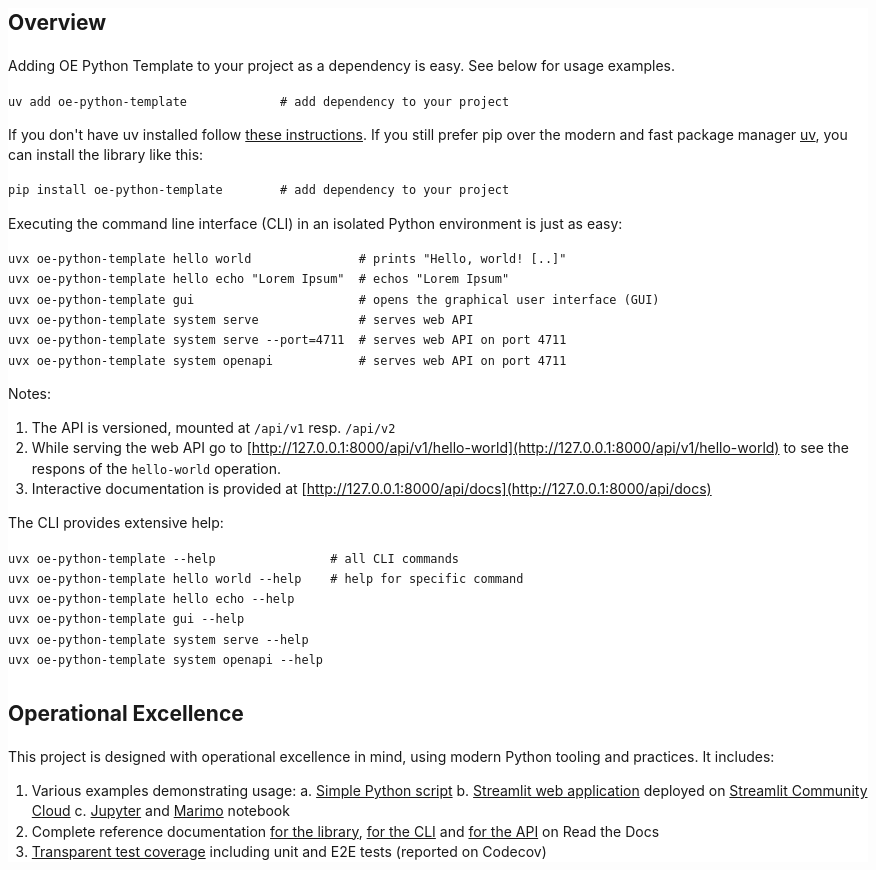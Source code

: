 
## Overview

Adding OE Python Template to your project as a dependency is easy. See below for usage examples.

```shell
uv add oe-python-template             # add dependency to your project
```

If you don't have uv installed follow [these instructions](https://docs.astral.sh/uv/getting-started/installation/). If you still prefer pip over the modern and fast package manager [uv](https://github.com/astral-sh/uv), you can install the library like this:


```shell
pip install oe-python-template        # add dependency to your project
```

Executing the command line interface (CLI) in an isolated Python environment is just as easy:

```shell
uvx oe-python-template hello world               # prints "Hello, world! [..]"
uvx oe-python-template hello echo "Lorem Ipsum"  # echos "Lorem Ipsum"
uvx oe-python-template gui                       # opens the graphical user interface (GUI)
uvx oe-python-template system serve              # serves web API
uvx oe-python-template system serve --port=4711  # serves web API on port 4711
uvx oe-python-template system openapi            # serves web API on port 4711
```

Notes:
1. The API is versioned, mounted at `/api/v1` resp. `/api/v2`
2. While serving the web API go to [http://127.0.0.1:8000/api/v1/hello-world](http://127.0.0.1:8000/api/v1/hello-world) to see the respons of the `hello-world` operation.
3. Interactive documentation is provided at [http://127.0.0.1:8000/api/docs](http://127.0.0.1:8000/api/docs)


The CLI provides extensive help:

```shell
uvx oe-python-template --help                # all CLI commands
uvx oe-python-template hello world --help    # help for specific command
uvx oe-python-template hello echo --help
uvx oe-python-template gui --help
uvx oe-python-template system serve --help
uvx oe-python-template system openapi --help
```


## Operational Excellence

This project is designed with operational excellence in mind, using modern Python tooling and practices. It includes:

1. Various examples demonstrating usage:
  a. [Simple Python script](https://github.com/helmut-hoffer-von-ankershoffen/oe-python-template/blob/main/examples/script.py)
  b. [Streamlit web application](https://oe-python-template.streamlit.app/) deployed on [Streamlit Community Cloud](https://streamlit.io/cloud)
  c. [Jupyter](https://github.com/helmut-hoffer-von-ankershoffen/oe-python-template/blob/main/examples/notebook.ipynb) and [Marimo](https://github.com/helmut-hoffer-von-ankershoffen/oe-python-template/blob/main/examples/notebook.py) notebook
2. Complete reference documentation [for the library](https://oe-python-template.readthedocs.io/en/latest/lib_reference.html), [for the CLI](https://oe-python-template.readthedocs.io/en/latest/cli_reference.html) and [for the API](https://oe-python-template.readthedocs.io/en/latest/api_reference_v1.html) on Read the Docs
3. [Transparent test coverage](https://app.codecov.io/gh/helmut-hoffer-von-ankershoffen/oe-python-template) including unit and E2E tests (reported on Codecov)

[//]: # (README.md generated from docs/partials/README_*.md)